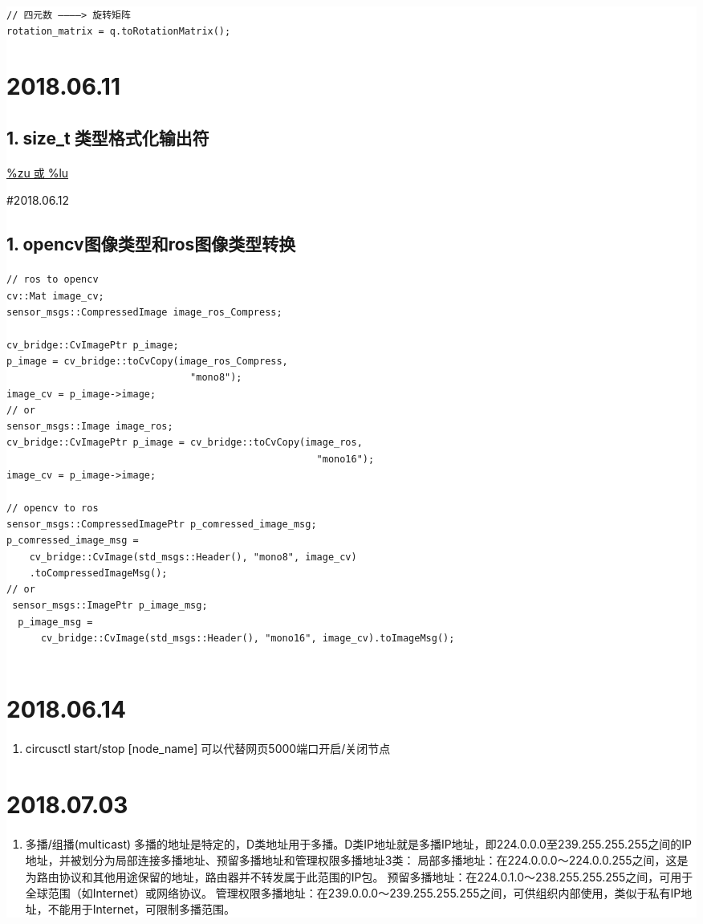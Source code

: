 ```
// 四元数 ————> 旋转矩阵
rotation_matrix = q.toRotationMatrix();
```
# 2018.06.11
## 1. size_t 类型格式化输出符
[%zu 或 %lu](https://www.sigmainfy.com/blog/size_t_printf.html)

#2018.06.12
## 1. opencv图像类型和ros图像类型转换
```
// ros to opencv
cv::Mat image_cv;
sensor_msgs::CompressedImage image_ros_Compress;

cv_bridge::CvImagePtr p_image;
p_image = cv_bridge::toCvCopy(image_ros_Compress,
                                "mono8");
image_cv = p_image->image;
// or
sensor_msgs::Image image_ros;
cv_bridge::CvImagePtr p_image = cv_bridge::toCvCopy(image_ros,
                                                      "mono16");
image_cv = p_image->image;

// opencv to ros
sensor_msgs::CompressedImagePtr p_comressed_image_msg;
p_comressed_image_msg =
    cv_bridge::CvImage(std_msgs::Header(), "mono8", image_cv)
	.toCompressedImageMsg();
// or
 sensor_msgs::ImagePtr p_image_msg;
  p_image_msg =
      cv_bridge::CvImage(std_msgs::Header(), "mono16", image_cv).toImageMsg();


```
# 2018.06.14
1. circusctl start/stop [node_name] 可以代替网页5000端口开启/关闭节点

# 2018.07.03
1. 多播/组播(multicast)
多播的地址是特定的，D类地址用于多播。D类IP地址就是多播IP地址，即224.0.0.0至239.255.255.255之间的IP地址，并被划分为局部连接多播地址、预留多播地址和管理权限多播地址3类： 
局部多播地址：在224.0.0.0～224.0.0.255之间，这是为路由协议和其他用途保留的地址，路由器并不转发属于此范围的IP包。 
预留多播地址：在224.0.1.0～238.255.255.255之间，可用于全球范围（如Internet）或网络协议。 
管理权限多播地址：在239.0.0.0～239.255.255.255之间，可供组织内部使用，类似于私有IP地址，不能用于Internet，可限制多播范围。
